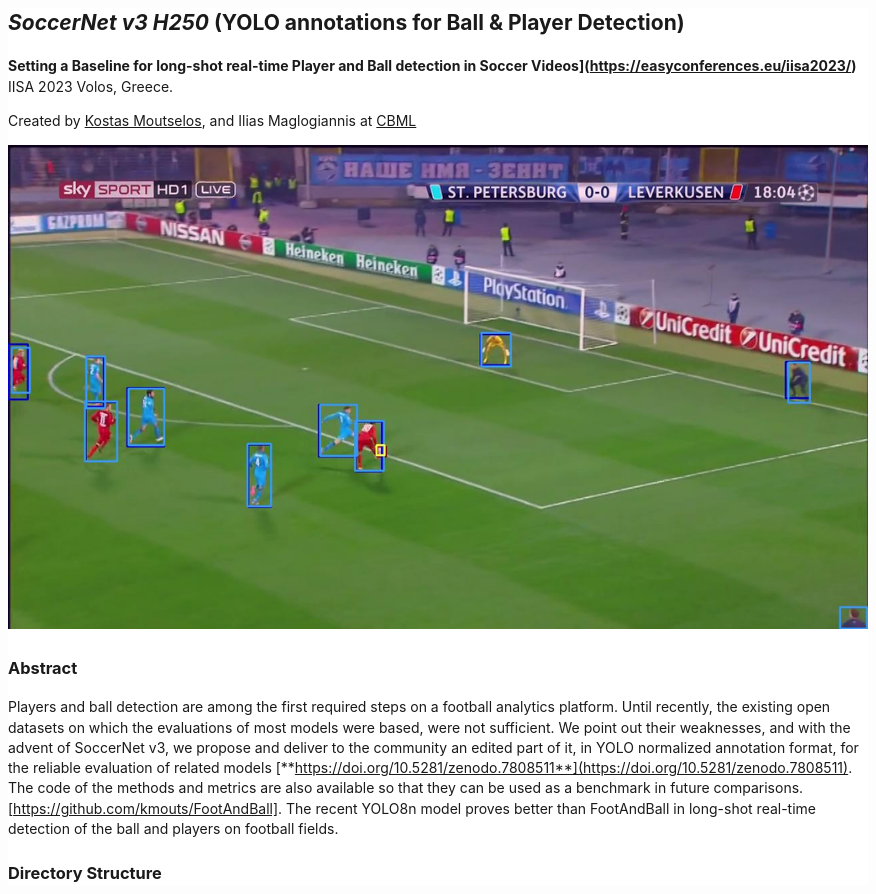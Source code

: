 

## *SoccerNet v3 H250* (YOLO annotations for Ball & Player Detection)
**Setting a Baseline for long-shot real-time Player and Ball detection in Soccer Videos](https://easyconferences.eu/iisa2023/)** IISA 2023 Volos, Greece. 

Created by [Kostas Moutselos](mailto:kmouts@unipi.gr),
and Ilias Maglogiannis
at <a href="https://cbml.ds.unipi.gr"> CBML </a>

<img src="images/batch_500_0.jpg" alt="football match detection image" width="100%">

### Abstract
Players and ball detection are among the first required steps on a football analytics platform.
Until recently, the existing open datasets on which the evaluations of most models were based,
were not sufficient. We point out their weaknesses, and with the advent of SoccerNet v3, we
propose and deliver to the community an edited part of it, in YOLO normalized annotation format,
for the reliable evaluation of related models [**https://doi.org/10.5281/zenodo.7808511**](https://doi.org/10.5281/zenodo.7808511). 
The code of the methods and metrics are also available so that they can be used as a
benchmark in future comparisons. [https://github.com/kmouts/FootAndBall].
The recent YOLO8n model proves better than FootAndBall in long-shot real-time detection of the ball and players on football fields.

### Directory Structure